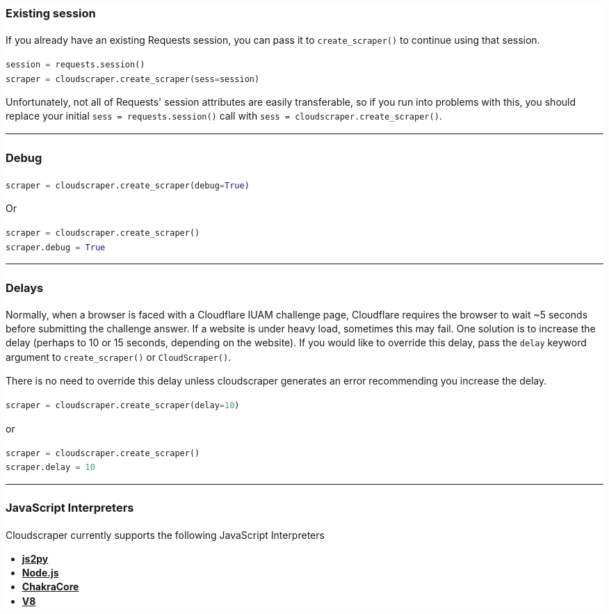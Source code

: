 ### Existing session

If you already have an existing Requests session, you can pass it to `create_scraper()` to continue using that session.

```python
session = requests.session()
scraper = cloudscraper.create_scraper(sess=session)
```
Unfortunately, not all of Requests' session attributes are easily transferable, so if you run into problems with this, you should replace your initial `sess = requests.session()` call with `sess = cloudscraper.create_scraper()`.

--------------------------------------------------------------------------------

### Debug

```python
scraper = cloudscraper.create_scraper(debug=True)
```

Or

```python
scraper = cloudscraper.create_scraper()
scraper.debug = True
```
--------------------------------------------------------------------------------
### Delays

Normally, when a browser is faced with a Cloudflare IUAM challenge page, Cloudflare requires the browser to wait ~5 seconds before submitting the challenge answer. If a website is under heavy load, sometimes this may fail. One solution is to increase the delay (perhaps to 10 or 15 seconds, depending on the website). If you would like to override this delay, pass the `delay` keyword argument to `create_scraper()` or `CloudScraper()`.

There is no need to override this delay unless cloudscraper generates an error recommending you increase the delay.

```python
scraper = cloudscraper.create_scraper(delay=10)
```
or 

```python
scraper = cloudscraper.create_scraper()
scraper.delay = 10
```
--------------------------------------------------------------------------------

### JavaScript Interpreters 

Cloudscraper currently supports the following JavaScript Interpreters

* **[js2py](https://github.com/PiotrDabkowski/Js2Py)**
* **[Node.js](https://nodejs.org/)**
* **[ChakraCore](https://github.com/microsoft/ChakraCore)**
* **[V8](https://github.com/sony/v8eval/)**
